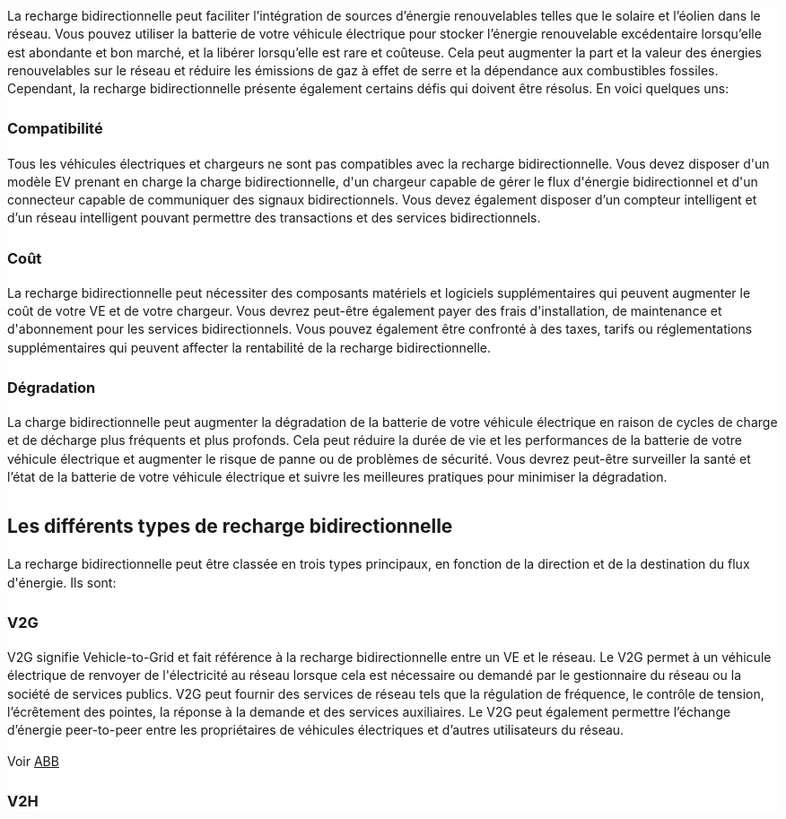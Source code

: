 La recharge bidirectionnelle peut faciliter l’intégration de sources d’énergie renouvelables telles que le solaire et l’éolien dans le réseau. Vous pouvez utiliser la batterie de votre véhicule électrique pour stocker l’énergie renouvelable excédentaire lorsqu’elle est abondante et bon marché, et la libérer lorsqu’elle est rare et coûteuse. Cela peut augmenter la part et la valeur des énergies renouvelables sur le réseau et réduire les émissions de gaz à effet de serre et la dépendance aux combustibles fossiles.
Cependant, la recharge bidirectionnelle présente également certains défis qui doivent être résolus. En voici quelques uns:

### Compatibilité

Tous les véhicules électriques et chargeurs ne sont pas compatibles avec la recharge bidirectionnelle. Vous devez disposer d'un modèle EV prenant en charge la charge bidirectionnelle, d'un chargeur capable de gérer le flux d'énergie bidirectionnel et d'un connecteur capable de communiquer des signaux bidirectionnels. Vous devez également disposer d’un compteur intelligent et d’un réseau intelligent pouvant permettre des transactions et des services bidirectionnels.

### Coût

La recharge bidirectionnelle peut nécessiter des composants matériels et logiciels supplémentaires qui peuvent augmenter le coût de votre VE et de votre chargeur. Vous devrez peut-être également payer des frais d'installation, de maintenance et d'abonnement pour les services bidirectionnels. Vous pouvez également être confronté à des taxes, tarifs ou réglementations supplémentaires qui peuvent affecter la rentabilité de la recharge bidirectionnelle.

### Dégradation

La charge bidirectionnelle peut augmenter la dégradation de la batterie de votre véhicule électrique en raison de cycles de charge et de décharge plus fréquents et plus profonds. Cela peut réduire la durée de vie et les performances de la batterie de votre véhicule électrique et augmenter le risque de panne ou de problèmes de sécurité. Vous devrez peut-être surveiller la santé et l’état de la batterie de votre véhicule électrique et suivre les meilleures pratiques pour minimiser la dégradation.

## Les différents types de recharge bidirectionnelle

La recharge bidirectionnelle peut être classée en trois types principaux, en fonction de la direction et de la destination du flux d'énergie. Ils sont:

### V2G

V2G signifie Vehicle-to-Grid et fait référence à la recharge bidirectionnelle entre un VE et le réseau. Le V2G permet à un véhicule électrique de renvoyer de l'électricité au réseau lorsque cela est nécessaire ou demandé par le gestionnaire du réseau ou la société de services publics. V2G peut fournir des services de réseau tels que la régulation de fréquence, le contrôle de tension, l’écrêtement des pointes, la réponse à la demande et des services auxiliaires. Le V2G peut également permettre l’échange d’énergie peer-to-peer entre les propriétaires de véhicules électriques et d’autres utilisateurs du réseau.

Voir [ABB](https://new.abb.com/ev-charger/abb-s-vehicle-to-grid-technology)

### V2H
